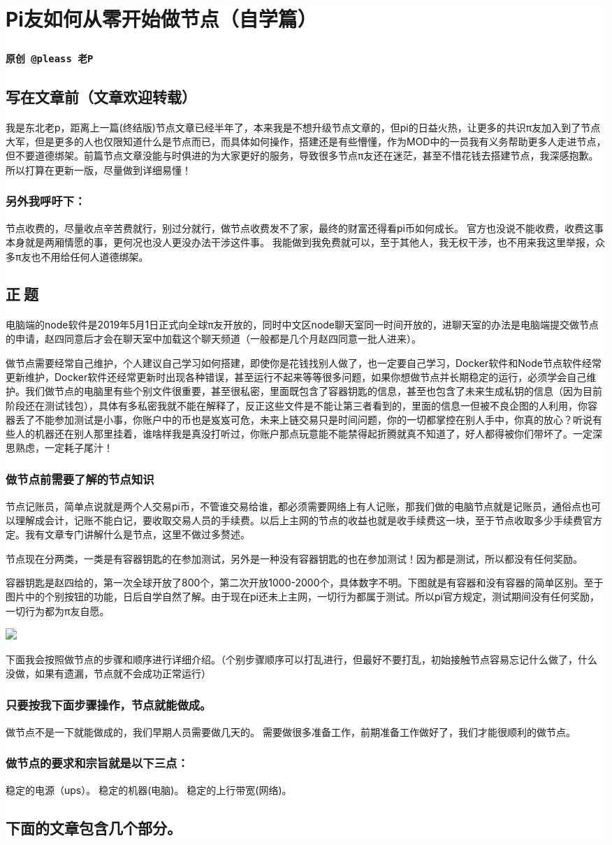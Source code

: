 # Pi友如何从零开始做节点（自学篇）
### `原创 @pleass 老P`

## 写在文章前（文章欢迎转载）

我是东北老p，距离上一篇(终结版)节点文章已经半年了，本来我是不想升级节点文章的，但pi的日益火热，让更多的共识π友加入到了节点大军，但是更多的人也仅限知道什么是节点而已，而具体如何操作，搭建还是有些懵懂，作为MOD中的一员我有义务帮助更多人走进节点，但不要道德绑架。前篇节点文章没能与时俱进的为大家更好的服务，导致很多节点π友还在迷茫，甚至不惜花钱去搭建节点，我深感抱歉。所以打算在更新一版，尽量做到详细易懂！

### 另外我呼吁下：

节点收费的，尽量收点辛苦费就行，别过分就行，做节点收费发不了家，最终的财富还得看pi币如何成长。
官方也没说不能收费，收费这事本身就是两厢情愿的事，更何况也没人更没办法干涉这件事。
我能做到我免费就可以，至于其他人，我无权干涉，也不用来我这里举报，众多π友也不用给任何人道德绑架。

## 正 题

电脑端的node软件是2019年5月1日正式向全球π友开放的，同时中文区node聊天室同一时间开放的，进聊天室的办法是电脑端提交做节点的申请，赵四同意后才会在聊天室中加载这个聊天频道（一般都是几个月赵四同意一批人进来）。

做节点需要经常自己维护，个人建议自己学习如何搭建，即使你是花钱找别人做了，也一定要自己学习，Docker软件和Node节点软件经常更新维护，Docker软件还经常更新时出现各种错误，甚至运行不起来等等很多问题，如果你想做节点并长期稳定的运行，必须学会自己维护。我们做节点的电脑里有些个别文件很重要，甚至很私密，里面既包含了容器钥匙的信息，甚至也包含了未来生成私钥的信息（因为目前阶段还在测试钱包），具体有多私密我就不能在解释了，反正这些文件是不能让第三者看到的，里面的信息一但被不良企图的人利用，你容器丢了不能参加测试是小事，你账户中的币也是岌岌可危，未来上链交易只是时间问题，你的一切都掌控在别人手中，你真的放心？听说有些人的机器还在别人那里挂着，谁啥样我是真没打听过，你账户那点玩意能不能禁得起折腾就真不知道了，好人都得被你们带坏了。一定深思熟虑，一定耗子尾汁！

### 做节点前需要了解的节点知识

节点记账员，简单点说就是两个人交易pi币，不管谁交易给谁，都必须需要网络上有人记账，那我们做的电脑节点就是记账员，通俗点也可以理解成会计，记账不能白记，要收取交易人员的手续费。以后上主网的节点的收益也就是收手续费这一块，至于节点收取多少手续费官方定。我有文章专门讲解什么是节点，这里不做过多赘述。

节点现在分两类，一类是有容器钥匙的在参加测试，另外是一种没有容器钥匙的也在参加测试！因为都是测试，所以都没有任何奖励。

容器钥匙是赵四给的，第一次全球开放了800个，第二次开放1000-2000个，具体数字不明。下图就是有容器和没有容器的简单区别。至于图片中的个别按钮的功能，日后自学自然了解。由于现在pi还未上主网，一切行为都属于测试。所以pi官方规定，测试期间没有任何奖励，一切行为都为π友自愿。

![](https://github.com/net538/node-images/blob/main/0.jpg)

下面我会按照做节点的步骤和顺序进行详细介绍。（个别步骤顺序可以打乱进行，但最好不要打乱，初始接触节点容易忘记什么做了，什么没做，如果有遗漏，节点就不会成功正常运行）

### 只要按我下面步骤操作，节点就能做成。

做节点不是一下就能做成的，我们早期人员需要做几天的。
需要做很多准备工作，前期准备工作做好了，我们才能很顺利的做节点。

### 做节点的要求和宗旨就是以下三点：

稳定的电源（ups）。
稳定的机器(电脑)。
稳定的上行带宽(网络)。

## 下面的文章包含几个部分。
